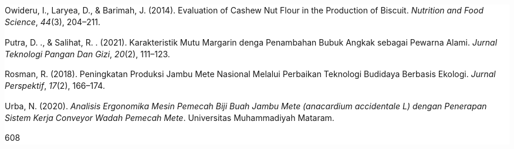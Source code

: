 <p><span class="font5">Owideru, I., Laryea, D., &amp;&nbsp;Barimah, J. (2014). Evaluation of Cashew Nut Flour in the Production of Biscuit. </span><span class="font5" style="font-style:italic;">Nutrition and Food Science</span><span class="font5">, </span><span class="font5" style="font-style:italic;">44</span><span class="font5">(3), 204–211.</span></p>
<p><span class="font5">Putra, D. ., &amp;&nbsp;Salihat, R. . (2021). Karakteristik Mutu Margarin denga Penambahan Bubuk Angkak sebagai Pewarna Alami. </span><span class="font5" style="font-style:italic;">Jurnal Teknologi Pangan Dan Gizi</span><span class="font5">, </span><span class="font5" style="font-style:italic;">20</span><span class="font5">(2), 111–123.</span></p>
<p><span class="font5">Rosman, R. (2018). Peningkatan Produksi Jambu Mete Nasional Melalui Perbaikan Teknologi Budidaya Berbasis Ekologi. </span><span class="font5" style="font-style:italic;">Jurnal Perspektif</span><span class="font5">, </span><span class="font5" style="font-style:italic;">17</span><span class="font5">(2), 166–174.</span></p>
<p><span class="font5">Urba, N. (2020). </span><span class="font5" style="font-style:italic;">Analisis Ergonomika Mesin Pemecah Biji Buah Jambu Mete (anacardium accidentale L) dengan Penerapan Sistem Kerja Conveyor Wadah Pemecah Mete</span><span class="font5">. Universitas Muhammadiyah Mataram.</span></p>
<p><span class="font3">608</span></p>
